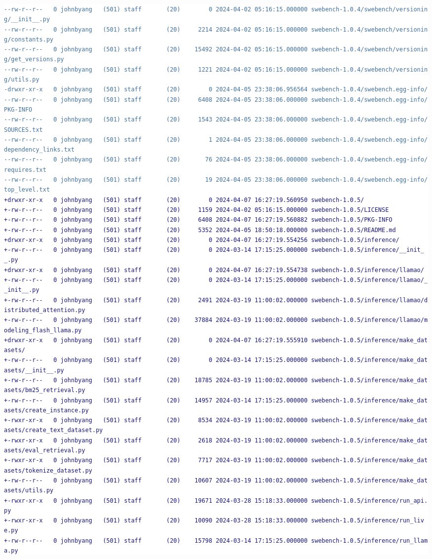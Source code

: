 ```diff
--rw-r--r--   0 johnbyang   (501) staff       (20)        0 2024-04-02 05:16:15.000000 swebench-1.0.4/swebench/versioning/__init__.py
--rw-r--r--   0 johnbyang   (501) staff       (20)     2214 2024-04-02 05:16:15.000000 swebench-1.0.4/swebench/versioning/constants.py
--rw-r--r--   0 johnbyang   (501) staff       (20)    15492 2024-04-02 05:16:15.000000 swebench-1.0.4/swebench/versioning/get_versions.py
--rw-r--r--   0 johnbyang   (501) staff       (20)     1221 2024-04-02 05:16:15.000000 swebench-1.0.4/swebench/versioning/utils.py
-drwxr-xr-x   0 johnbyang   (501) staff       (20)        0 2024-04-05 23:38:06.956564 swebench-1.0.4/swebench.egg-info/
--rw-r--r--   0 johnbyang   (501) staff       (20)     6408 2024-04-05 23:38:06.000000 swebench-1.0.4/swebench.egg-info/PKG-INFO
--rw-r--r--   0 johnbyang   (501) staff       (20)     1543 2024-04-05 23:38:06.000000 swebench-1.0.4/swebench.egg-info/SOURCES.txt
--rw-r--r--   0 johnbyang   (501) staff       (20)        1 2024-04-05 23:38:06.000000 swebench-1.0.4/swebench.egg-info/dependency_links.txt
--rw-r--r--   0 johnbyang   (501) staff       (20)       76 2024-04-05 23:38:06.000000 swebench-1.0.4/swebench.egg-info/requires.txt
--rw-r--r--   0 johnbyang   (501) staff       (20)       19 2024-04-05 23:38:06.000000 swebench-1.0.4/swebench.egg-info/top_level.txt
+drwxr-xr-x   0 johnbyang   (501) staff       (20)        0 2024-04-07 16:27:19.560950 swebench-1.0.5/
+-rw-r--r--   0 johnbyang   (501) staff       (20)     1159 2024-04-02 05:16:15.000000 swebench-1.0.5/LICENSE
+-rw-r--r--   0 johnbyang   (501) staff       (20)     6408 2024-04-07 16:27:19.560882 swebench-1.0.5/PKG-INFO
+-rw-r--r--   0 johnbyang   (501) staff       (20)     5352 2024-04-05 18:50:18.000000 swebench-1.0.5/README.md
+drwxr-xr-x   0 johnbyang   (501) staff       (20)        0 2024-04-07 16:27:19.554256 swebench-1.0.5/inference/
+-rw-r--r--   0 johnbyang   (501) staff       (20)        0 2024-03-14 17:15:25.000000 swebench-1.0.5/inference/__init__.py
+drwxr-xr-x   0 johnbyang   (501) staff       (20)        0 2024-04-07 16:27:19.554738 swebench-1.0.5/inference/llamao/
+-rw-r--r--   0 johnbyang   (501) staff       (20)        0 2024-03-14 17:15:25.000000 swebench-1.0.5/inference/llamao/__init__.py
+-rw-r--r--   0 johnbyang   (501) staff       (20)     2491 2024-03-19 11:00:02.000000 swebench-1.0.5/inference/llamao/distributed_attention.py
+-rw-r--r--   0 johnbyang   (501) staff       (20)    37884 2024-03-19 11:00:02.000000 swebench-1.0.5/inference/llamao/modeling_flash_llama.py
+drwxr-xr-x   0 johnbyang   (501) staff       (20)        0 2024-04-07 16:27:19.555910 swebench-1.0.5/inference/make_datasets/
+-rw-r--r--   0 johnbyang   (501) staff       (20)        0 2024-03-14 17:15:25.000000 swebench-1.0.5/inference/make_datasets/__init__.py
+-rw-r--r--   0 johnbyang   (501) staff       (20)    18785 2024-03-19 11:00:02.000000 swebench-1.0.5/inference/make_datasets/bm25_retrieval.py
+-rw-r--r--   0 johnbyang   (501) staff       (20)    14957 2024-03-14 17:15:25.000000 swebench-1.0.5/inference/make_datasets/create_instance.py
+-rwxr-xr-x   0 johnbyang   (501) staff       (20)     8534 2024-03-19 11:00:02.000000 swebench-1.0.5/inference/make_datasets/create_text_dataset.py
+-rwxr-xr-x   0 johnbyang   (501) staff       (20)     2618 2024-03-19 11:00:02.000000 swebench-1.0.5/inference/make_datasets/eval_retrieval.py
+-rwxr-xr-x   0 johnbyang   (501) staff       (20)     7717 2024-03-19 11:00:02.000000 swebench-1.0.5/inference/make_datasets/tokenize_dataset.py
+-rw-r--r--   0 johnbyang   (501) staff       (20)    10607 2024-03-19 11:00:02.000000 swebench-1.0.5/inference/make_datasets/utils.py
+-rwxr-xr-x   0 johnbyang   (501) staff       (20)    19671 2024-03-28 15:18:33.000000 swebench-1.0.5/inference/run_api.py
+-rwxr-xr-x   0 johnbyang   (501) staff       (20)    10090 2024-03-28 15:18:33.000000 swebench-1.0.5/inference/run_live.py
+-rw-r--r--   0 johnbyang   (501) staff       (20)    15798 2024-03-14 17:15:25.000000 swebench-1.0.5/inference/run_llama.py
```